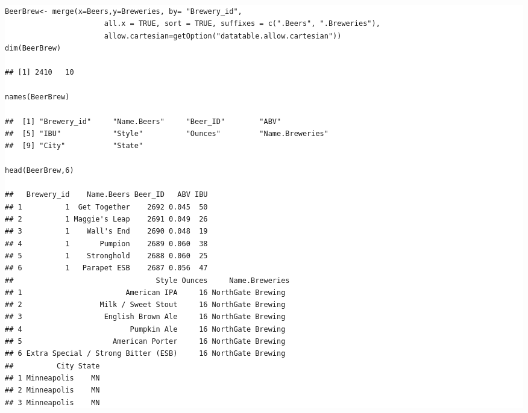     BeerBrew<- merge(x=Beers,y=Breweries, by= "Brewery_id",
                           all.x = TRUE, sort = TRUE, suffixes = c(".Beers", ".Breweries"),
                           allow.cartesian=getOption("datatable.allow.cartesian"))
    dim(BeerBrew)

    ## [1] 2410   10

    names(BeerBrew)

    ##  [1] "Brewery_id"     "Name.Beers"     "Beer_ID"        "ABV"           
    ##  [5] "IBU"            "Style"          "Ounces"         "Name.Breweries"
    ##  [9] "City"           "State"

    head(BeerBrew,6)

    ##   Brewery_id    Name.Beers Beer_ID   ABV IBU
    ## 1          1  Get Together    2692 0.045  50
    ## 2          1 Maggie's Leap    2691 0.049  26
    ## 3          1    Wall's End    2690 0.048  19
    ## 4          1       Pumpion    2689 0.060  38
    ## 5          1    Stronghold    2688 0.060  25
    ## 6          1   Parapet ESB    2687 0.056  47
    ##                                 Style Ounces     Name.Breweries
    ## 1                        American IPA     16 NorthGate Brewing 
    ## 2                  Milk / Sweet Stout     16 NorthGate Brewing 
    ## 3                   English Brown Ale     16 NorthGate Brewing 
    ## 4                         Pumpkin Ale     16 NorthGate Brewing 
    ## 5                     American Porter     16 NorthGate Brewing 
    ## 6 Extra Special / Strong Bitter (ESB)     16 NorthGate Brewing 
    ##          City State
    ## 1 Minneapolis    MN
    ## 2 Minneapolis    MN
    ## 3 Minneapolis    MN